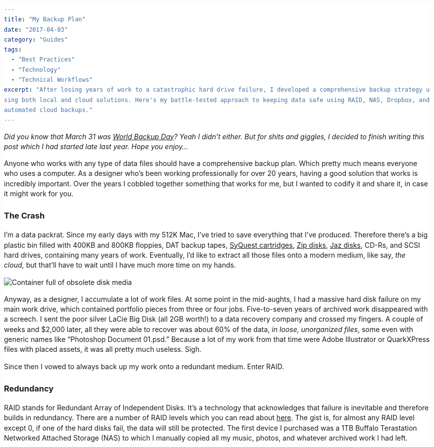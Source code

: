 ```yaml
---
title: "My Backup Plan"
date: "2017-04-03"
category: "Guides"
tags:
  - "Best Practices"
  - "Technology"
  - "Technical Workflows"
excerpt: "After losing years of work to a catastrophic hard drive failure, I developed a comprehensive backup strategy using both local and cloud solutions. Here's my battle-tested approach to keeping data safe using RAID, NAS, Dropbox, and automated cloud backups."
---
```


_Did you know that March 31 was [World Backup Day](http://www.worldbackupday.com/en/)? Yeah I didn’t either. But for shits and giggles, I decided to finish writing this post which I had started late last year. Hope you enjoy…_

Anyone who works with any type of data files should have a comprehensive backup plan. Which pretty much means everyone who uses a computer. As a designer who’s been working professionally for over 20 years, having a good solution that works is incredibly important. Over the years I cobbled together something that works for me, but I wanted to codify it and share it, in case it might work for you.

### The Crash

I’m a data packrat. Since my early days with my 512K Mac, I’ve tried to save everything that I’ve produced. Therefore there’s a big plastic bin filled with 400KB and 800KB floppies, DAT backup tapes, [SyQuest cartridges](http://www.obsoletemedia.org/syquest-5-25-inch/), [Zip disks](http://www.obsoletemedia.org/iomega-zip/), [Jaz disks](http://www.obsoletemedia.org/iomega-jaz/), CD-Rs, and SCSI hard drives, containing many years of work. Eventually, I’d like to extract all those files onto a modern medium, like say, _the cloud,_ but that’ll have to wait until I have much more time on my hands.

![Container full of obsolete disk media](/images/obsolete-media.jpg)

Anyway, as a designer, I accumulate a lot of work files. At some point in the mid-aughts, I had a massive hard disk failure on my main work drive, which contained portfolio pieces from three or four jobs. Five-to-seven years of archived work disappeared with a screech. I sent the poor silver LaCie Big Disk (all 2GB worth!) to a data recovery company and crossed my fingers. A couple of weeks and $2,000 later, all they were able to recover was about 60% of the data, _in loose, unorganized files_, some even with generic names like “Photoshop Document 01.psd.” Because a lot of my work from that time were Adobe Illustrator or QuarkXPress files with placed assets, it was all pretty much useless. Sigh.

Since then I vowed to always back up my work onto a redundant medium. Enter RAID.

### Redundancy

RAID stands for Redundant Array of Independent Disks. It’s a technology that acknowledges that failure is inevitable and therefore builds in redundancy. There are a number of RAID levels which you can read about [here](http://www.thegeekstuff.com/2010/08/raid-levels-tutorial). The gist is, for almost any RAID level except 0, if one of the hard disks fail, the data will still be protected. The first device I purchased was a 1TB Buffalo Terastation Networked Attached Storage (NAS) to which I manually copied all my music, photos, and whatever archived work I had left.
